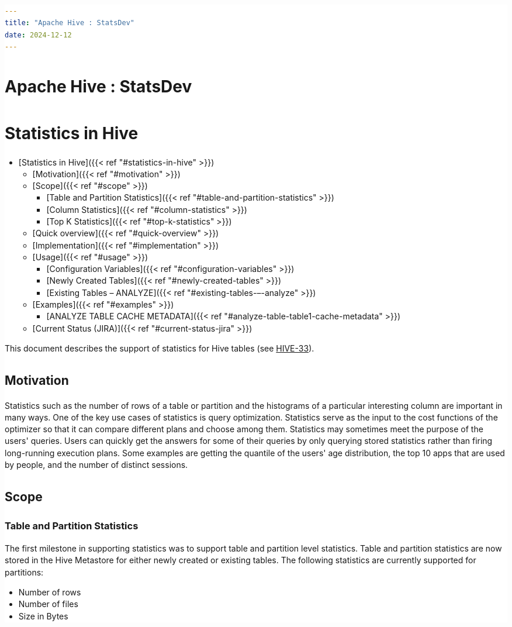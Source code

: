 ```yaml
---
title: "Apache Hive : StatsDev"
date: 2024-12-12
---
```


# Apache Hive : StatsDev

# Statistics in Hive

* [Statistics in Hive]({{< ref "#statistics-in-hive" >}})
	+ [Motivation]({{< ref "#motivation" >}})
	+ [Scope]({{< ref "#scope" >}})
		- [Table and Partition Statistics]({{< ref "#table-and-partition-statistics" >}})
		- [Column Statistics]({{< ref "#column-statistics" >}})
		- [Top K Statistics]({{< ref "#top-k-statistics" >}})
	+ [Quick overview]({{< ref "#quick-overview" >}})
	+ [Implementation]({{< ref "#implementation" >}})
	+ [Usage]({{< ref "#usage" >}})
		- [Configuration Variables]({{< ref "#configuration-variables" >}})
		- [Newly Created Tables]({{< ref "#newly-created-tables" >}})
		- [Existing Tables – ANALYZE]({{< ref "#existing-tables-–-analyze" >}})
	+ [Examples]({{< ref "#examples" >}})
		- [ANALYZE TABLE <table1> CACHE METADATA]({{< ref "#analyze-table-table1-cache-metadata" >}})
	+ [Current Status (JIRA)]({{< ref "#current-status-jira" >}})

This document describes the support of statistics for Hive tables (see [HIVE-33](http://issues.apache.org/jira/browse/HIVE-33)).

## Motivation

Statistics such as the number of rows of a table or partition and the histograms of a particular interesting column are important in many ways. One of the key use cases of statistics is query optimization. Statistics serve as the input to the cost functions of the optimizer so that it can compare different plans and choose among them. Statistics may sometimes meet the purpose of the users' queries. Users can quickly get the answers for some of their queries by only querying stored statistics rather than firing long-running execution plans. Some examples are getting the quantile of the users' age distribution, the top 10 apps that are used by people, and the number of distinct sessions.

## Scope

### Table and Partition Statistics

The first milestone in supporting statistics was to support table and partition level statistics. Table and partition statistics are now stored in the Hive Metastore for either newly created or existing tables. The following statistics are currently supported for partitions:

* Number of rows
* Number of files
* Size in Bytes
